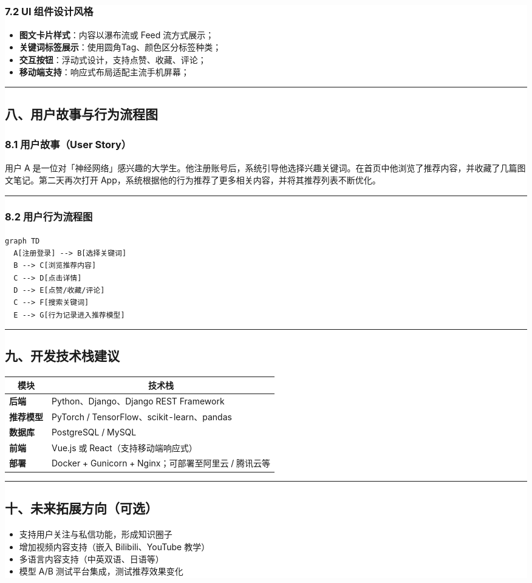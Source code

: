 
### 7.2 UI 组件设计风格

* **图文卡片样式**：内容以瀑布流或 Feed 流方式展示；
* **关键词标签展示**：使用圆角Tag、颜色区分标签种类；
* **交互按钮**：浮动式设计，支持点赞、收藏、评论；
* **移动端支持**：响应式布局适配主流手机屏幕；

---

## 八、用户故事与行为流程图

### 8.1 用户故事（User Story）

用户 A 是一位对「神经网络」感兴趣的大学生。他注册账号后，系统引导他选择兴趣关键词。在首页中他浏览了推荐内容，并收藏了几篇图文笔记。第二天再次打开 App，系统根据他的行为推荐了更多相关内容，并将其推荐列表不断优化。

---

### 8.2 用户行为流程图

```mermaid
graph TD
  A[注册登录] --> B[选择关键词]
  B --> C[浏览推荐内容]
  C --> D[点击详情]
  D --> E[点赞/收藏/评论]
  C --> F[搜索关键词]
  E --> G[行为记录进入推荐模型]
```

---

## 九、开发技术栈建议

| 模块       | 技术栈                                      |
| -------- | ---------------------------------------- |
| **后端**   | Python、Django、Django REST Framework      |
| **推荐模型** | PyTorch / TensorFlow、scikit-learn、pandas |
| **数据库**  | PostgreSQL / MySQL                       |
| **前端**   | Vue.js 或 React（支持移动端响应式）                 |
| **部署**   | Docker + Gunicorn + Nginx；可部署至阿里云 / 腾讯云等 |

---

## 十、未来拓展方向（可选）

* 支持用户关注与私信功能，形成知识圈子
* 增加视频内容支持（嵌入 Bilibili、YouTube 教学）
* 多语言内容支持（中英双语、日语等）
* 模型 A/B 测试平台集成，测试推荐效果变化
